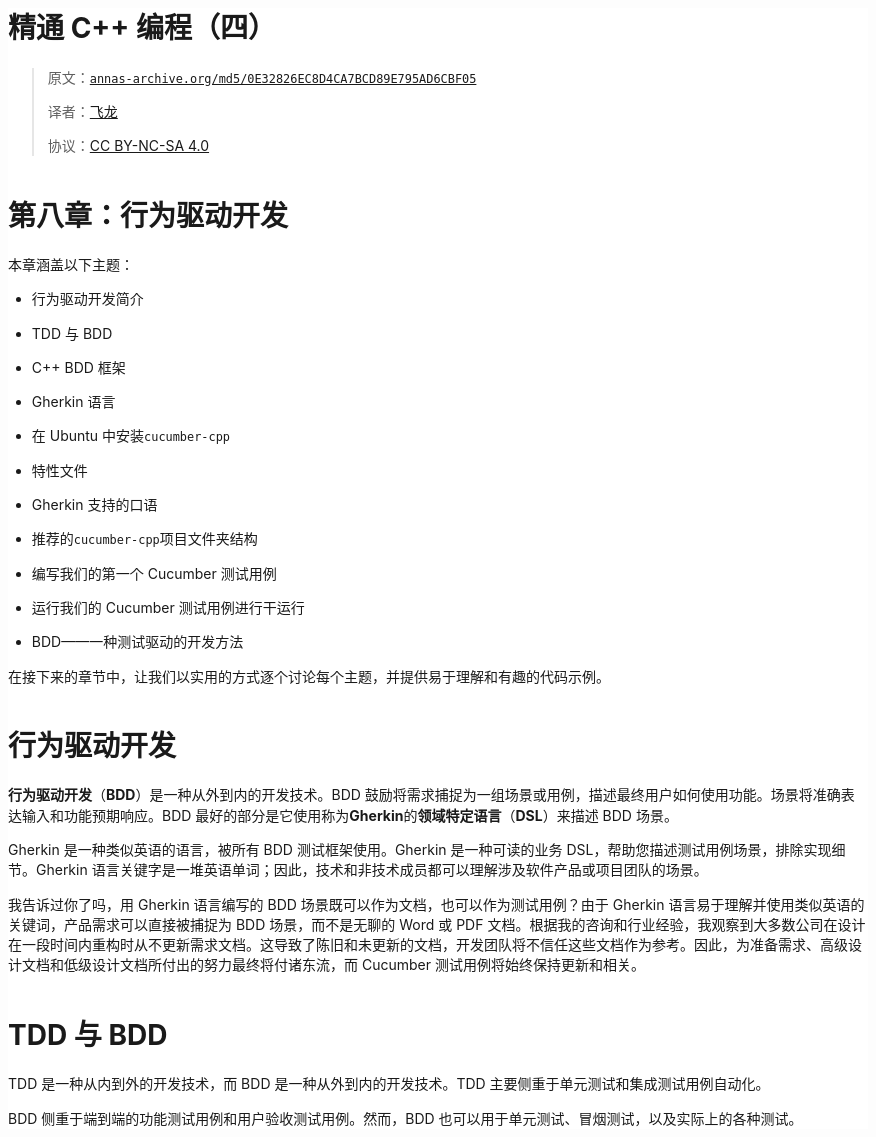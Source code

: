 # 精通 C++ 编程（四）

> 原文：[`annas-archive.org/md5/0E32826EC8D4CA7BCD89E795AD6CBF05`](https://annas-archive.org/md5/0E32826EC8D4CA7BCD89E795AD6CBF05)
> 
> 译者：[飞龙](https://github.com/wizardforcel)
> 
> 协议：[CC BY-NC-SA 4.0](http://creativecommons.org/licenses/by-nc-sa/4.0/)

# 第八章：行为驱动开发

本章涵盖以下主题：

+   行为驱动开发简介

+   TDD 与 BDD

+   C++ BDD 框架

+   Gherkin 语言

+   在 Ubuntu 中安装`cucumber-cpp`

+   特性文件

+   Gherkin 支持的口语

+   推荐的`cucumber-cpp`项目文件夹结构

+   编写我们的第一个 Cucumber 测试用例

+   运行我们的 Cucumber 测试用例进行干运行

+   BDD——一种测试驱动的开发方法

在接下来的章节中，让我们以实用的方式逐个讨论每个主题，并提供易于理解和有趣的代码示例。

# 行为驱动开发

**行为驱动开发**（**BDD**）是一种从外到内的开发技术。BDD 鼓励将需求捕捉为一组场景或用例，描述最终用户如何使用功能。场景将准确表达输入和功能预期响应。BDD 最好的部分是它使用称为**Gherkin**的**领域特定语言**（**DSL**）来描述 BDD 场景。

Gherkin 是一种类似英语的语言，被所有 BDD 测试框架使用。Gherkin 是一种可读的业务 DSL，帮助您描述测试用例场景，排除实现细节。Gherkin 语言关键字是一堆英语单词；因此，技术和非技术成员都可以理解涉及软件产品或项目团队的场景。

我告诉过你了吗，用 Gherkin 语言编写的 BDD 场景既可以作为文档，也可以作为测试用例？由于 Gherkin 语言易于理解并使用类似英语的关键词，产品需求可以直接被捕捉为 BDD 场景，而不是无聊的 Word 或 PDF 文档。根据我的咨询和行业经验，我观察到大多数公司在设计在一段时间内重构时从不更新需求文档。这导致了陈旧和未更新的文档，开发团队将不信任这些文档作为参考。因此，为准备需求、高级设计文档和低级设计文档所付出的努力最终将付诸东流，而 Cucumber 测试用例将始终保持更新和相关。

# TDD 与 BDD

TDD 是一种从内到外的开发技术，而 BDD 是一种从外到内的开发技术。TDD 主要侧重于单元测试和集成测试用例自动化。

BDD 侧重于端到端的功能测试用例和用户验收测试用例。然而，BDD 也可以用于单元测试、冒烟测试，以及实际上的各种测试。
